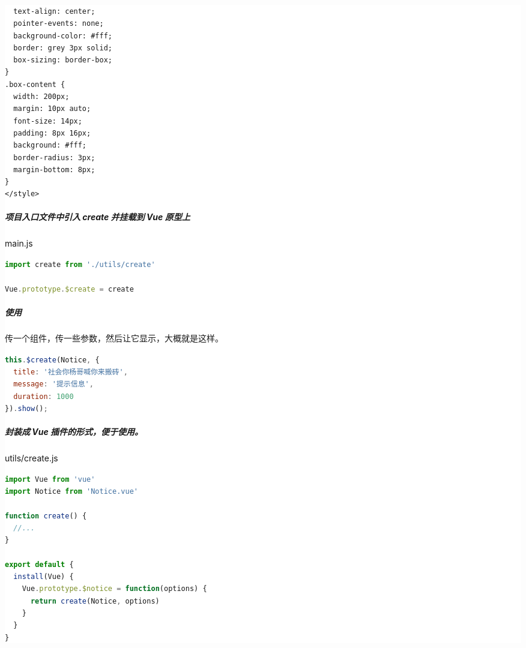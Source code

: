 ```vue
  text-align: center;
  pointer-events: none;
  background-color: #fff;
  border: grey 3px solid;
  box-sizing: border-box;
}
.box-content {
  width: 200px;
  margin: 10px auto;
  font-size: 14px;  
  padding: 8px 16px;
  background: #fff;
  border-radius: 3px;
  margin-bottom: 8px;
}
</style>
```

##### 项目入口文件中引入 create 并挂载到 Vue 原型上

main.js

```js
import create from './utils/create'

Vue.prototype.$create = create
```

##### 使用

传一个组件，传一些参数，然后让它显示，大概就是这样。

```js
this.$create(Notice, { 
  title: '社会你杨哥喊你来搬砖',
  message: '提示信息',
  duration: 1000
}).show();
```

##### 封装成 Vue 插件的形式，便于使用。

utils/create.js

```js
import Vue from 'vue'
import Notice from 'Notice.vue'

function create() {
  //...
}

export default {
  install(Vue) {
    Vue.prototype.$notice = function(options) {
      return create(Notice, options)
    }
  }
}
```
